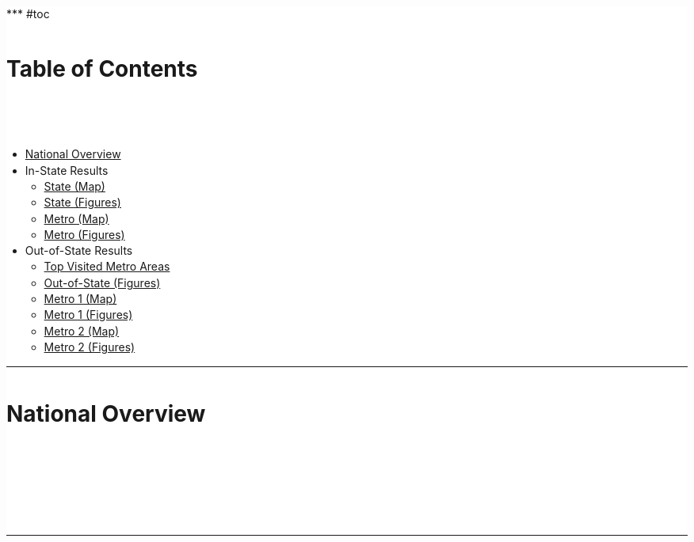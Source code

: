 *** #toc

# Table of Contents
## &nbsp;

<div class="graphs-set">
  <ul>
    <li><a href="#/10/2">National Overview</a></li>
    <li>In-State Results
      <ul>
        <li><a href="#/10/3">State (Map)</a></li>
        <li><a href="#/10/4">State (Figures)</a></li>
        <li><a href="#/10/5">Metro (Map)</a></li>
        <li><a href="#/10/6">Metro (Figures)</a></li>
      </ul>
    </li>
    <li>Out-of-State Results
      <ul>
        <li><a href="#/10/7">Top Visited Metro Areas</a></li>
        <li><a href="#/10/8">Out-of-State (Figures)</a></li>
        <li><a href="#/10/9">Metro 1 (Map)</a></li>
        <li><a href="#/10/10">Metro 1 (Figures)</a></li>
        <li><a href="#/10/11">Metro 2 (Map)</a></li>
        <li><a href="#/10/12">Metro 2 (Figures)</a></li>
      </ul>
    </li>
  </ul>
</div>

***

# National Overview
## &nbsp;

<div class="graphs-set">
  <div class="graphs-row">
    <img id="graph-overview-1" data-title="Map of visits" />
    <img id="graph-overview-2" data-title="Number of events by event type" />
  </div>
  <div class="graphs-row">
    <img id="graph-overview-3" data-title="Timeline of visits" />
    <img id="graph-overview-4" data-title="Number of events by urban or rural area" />
  </div>
</div>

***
